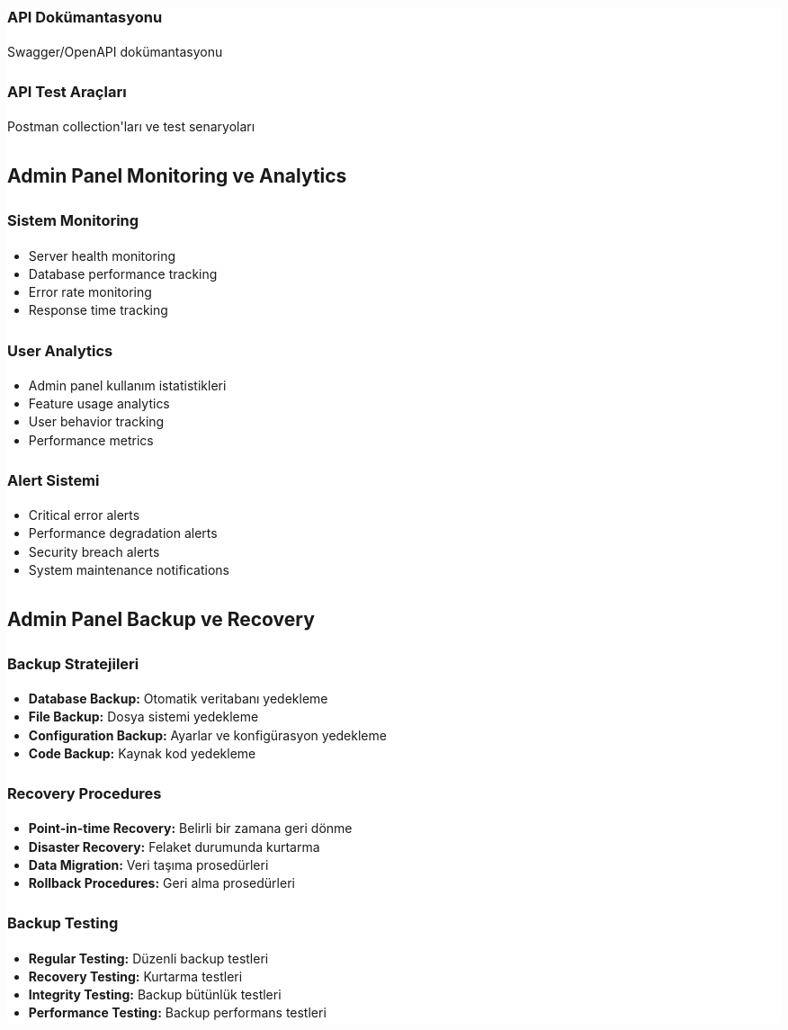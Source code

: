 ### API Dokümantasyonu
Swagger/OpenAPI dokümantasyonu

### API Test Araçları
Postman collection'ları ve test senaryoları

## Admin Panel Monitoring ve Analytics

### Sistem Monitoring
- Server health monitoring
- Database performance tracking
- Error rate monitoring
- Response time tracking

### User Analytics
- Admin panel kullanım istatistikleri
- Feature usage analytics
- User behavior tracking
- Performance metrics

### Alert Sistemi
- Critical error alerts
- Performance degradation alerts
- Security breach alerts
- System maintenance notifications

## Admin Panel Backup ve Recovery

### Backup Stratejileri
- **Database Backup:** Otomatik veritabanı yedekleme
- **File Backup:** Dosya sistemi yedekleme
- **Configuration Backup:** Ayarlar ve konfigürasyon yedekleme
- **Code Backup:** Kaynak kod yedekleme

### Recovery Procedures
- **Point-in-time Recovery:** Belirli bir zamana geri dönme
- **Disaster Recovery:** Felaket durumunda kurtarma
- **Data Migration:** Veri taşıma prosedürleri
- **Rollback Procedures:** Geri alma prosedürleri

### Backup Testing
- **Regular Testing:** Düzenli backup testleri
- **Recovery Testing:** Kurtarma testleri
- **Integrity Testing:** Backup bütünlük testleri
- **Performance Testing:** Backup performans testleri
